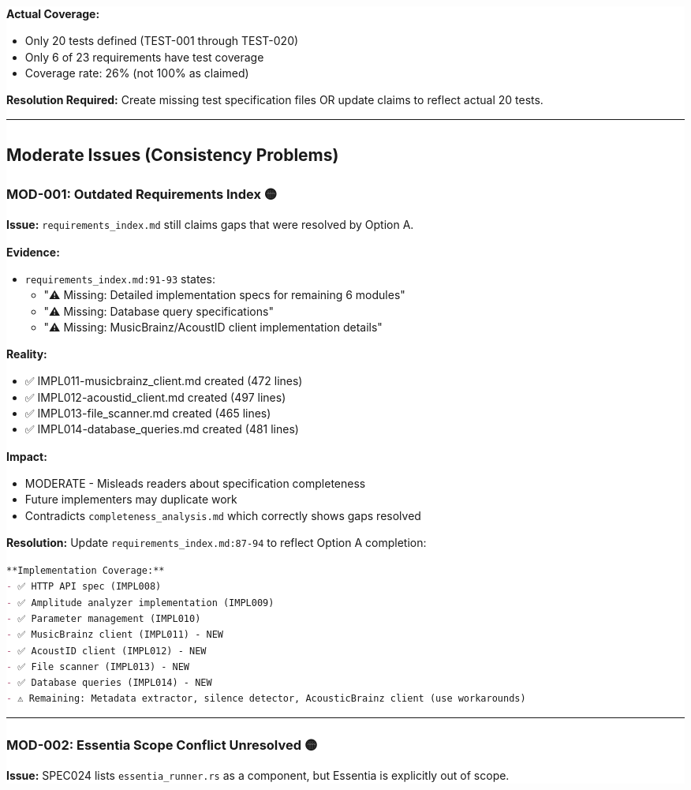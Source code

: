 **Actual Coverage:**
- Only 20 tests defined (TEST-001 through TEST-020)
- Only 6 of 23 requirements have test coverage
- Coverage rate: 26% (not 100% as claimed)

**Resolution Required:**
Create missing test specification files OR update claims to reflect actual 20 tests.

---

## Moderate Issues (Consistency Problems)

### MOD-001: Outdated Requirements Index 🟡

**Issue:** `requirements_index.md` still claims gaps that were resolved by Option A.

**Evidence:**
- `requirements_index.md:91-93` states:
  - "⚠️ Missing: Detailed implementation specs for remaining 6 modules"
  - "⚠️ Missing: Database query specifications"
  - "⚠️ Missing: MusicBrainz/AcoustID client implementation details"

**Reality:**
- ✅ IMPL011-musicbrainz_client.md created (472 lines)
- ✅ IMPL012-acoustid_client.md created (497 lines)
- ✅ IMPL013-file_scanner.md created (465 lines)
- ✅ IMPL014-database_queries.md created (481 lines)

**Impact:**
- MODERATE - Misleads readers about specification completeness
- Future implementers may duplicate work
- Contradicts `completeness_analysis.md` which correctly shows gaps resolved

**Resolution:**
Update `requirements_index.md:87-94` to reflect Option A completion:
```markdown
**Implementation Coverage:**
- ✅ HTTP API spec (IMPL008)
- ✅ Amplitude analyzer implementation (IMPL009)
- ✅ Parameter management (IMPL010)
- ✅ MusicBrainz client (IMPL011) - NEW
- ✅ AcoustID client (IMPL012) - NEW
- ✅ File scanner (IMPL013) - NEW
- ✅ Database queries (IMPL014) - NEW
- ⚠️ Remaining: Metadata extractor, silence detector, AcousticBrainz client (use workarounds)
```

---

### MOD-002: Essentia Scope Conflict Unresolved 🟡

**Issue:** SPEC024 lists `essentia_runner.rs` as a component, but Essentia is explicitly out of scope.
